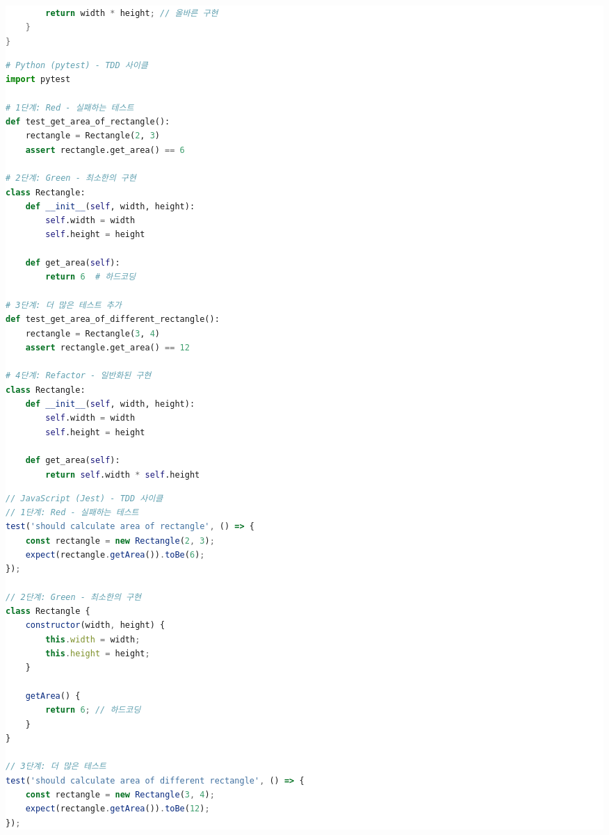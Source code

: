 ```java
        return width * height; // 올바른 구현
    }
}
```

```python
# Python (pytest) - TDD 사이클
import pytest

# 1단계: Red - 실패하는 테스트
def test_get_area_of_rectangle():
    rectangle = Rectangle(2, 3)
    assert rectangle.get_area() == 6

# 2단계: Green - 최소한의 구현
class Rectangle:
    def __init__(self, width, height):
        self.width = width
        self.height = height
    
    def get_area(self):
        return 6  # 하드코딩

# 3단계: 더 많은 테스트 추가
def test_get_area_of_different_rectangle():
    rectangle = Rectangle(3, 4)
    assert rectangle.get_area() == 12

# 4단계: Refactor - 일반화된 구현
class Rectangle:
    def __init__(self, width, height):
        self.width = width
        self.height = height
    
    def get_area(self):
        return self.width * self.height
```

```javascript
// JavaScript (Jest) - TDD 사이클
// 1단계: Red - 실패하는 테스트
test('should calculate area of rectangle', () => {
    const rectangle = new Rectangle(2, 3);
    expect(rectangle.getArea()).toBe(6);
});

// 2단계: Green - 최소한의 구현
class Rectangle {
    constructor(width, height) {
        this.width = width;
        this.height = height;
    }
    
    getArea() {
        return 6; // 하드코딩
    }
}

// 3단계: 더 많은 테스트
test('should calculate area of different rectangle', () => {
    const rectangle = new Rectangle(3, 4);
    expect(rectangle.getArea()).toBe(12);
});

```